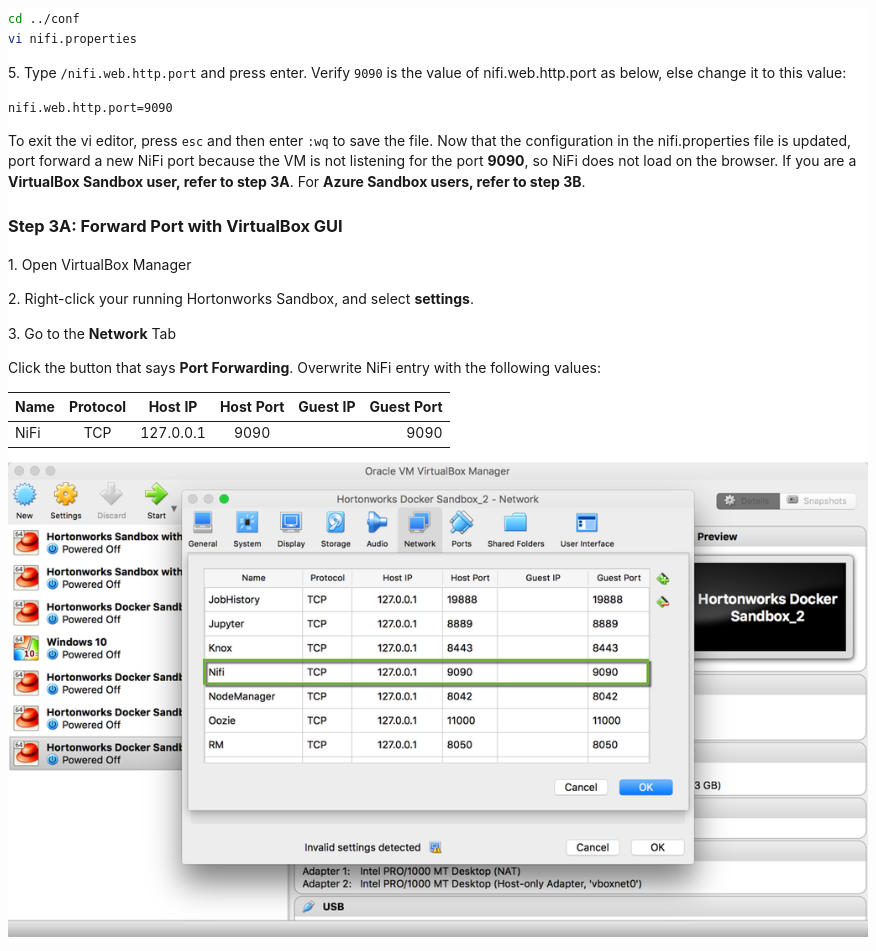 ~~~bash
cd ../conf
vi nifi.properties
~~~

5\. Type `/nifi.web.http.port` and press enter. Verify `9090` is the value of nifi.web.http.port as below, else change it to this value:

~~~bash
nifi.web.http.port=9090
~~~

To exit the vi editor, press `esc` and then enter `:wq` to save the file.
Now that the configuration in the nifi.properties file is updated, port forward a new NiFi port because the VM is not listening for the port **9090**, so NiFi does not load on the browser. If you are a **VirtualBox Sandbox user, refer to step 3A**. For **Azure Sandbox users, refer to step 3B**.

### Step 3A: Forward Port with VirtualBox GUI <a id="forward-port-virtualbox"></a>

1\. Open VirtualBox Manager

2\. Right-click your running Hortonworks Sandbox, and select **settings**.

3\. Go to the **Network** Tab

Click the button that says **Port Forwarding**. Overwrite NiFi entry with the following values:

| Name  | Protocol  | Host IP  | Host Port  | Guest IP  | Guest Port  |
|:---|:---:|:---:|:---:|:---:|---:|
| NiFi  | TCP  | 127.0.0.1  | 9090  |   | 9090  |

![port_forward_nifi_iot](assets/lab0-download-install-start-nifi/port_forward_nifi_iot.png)
